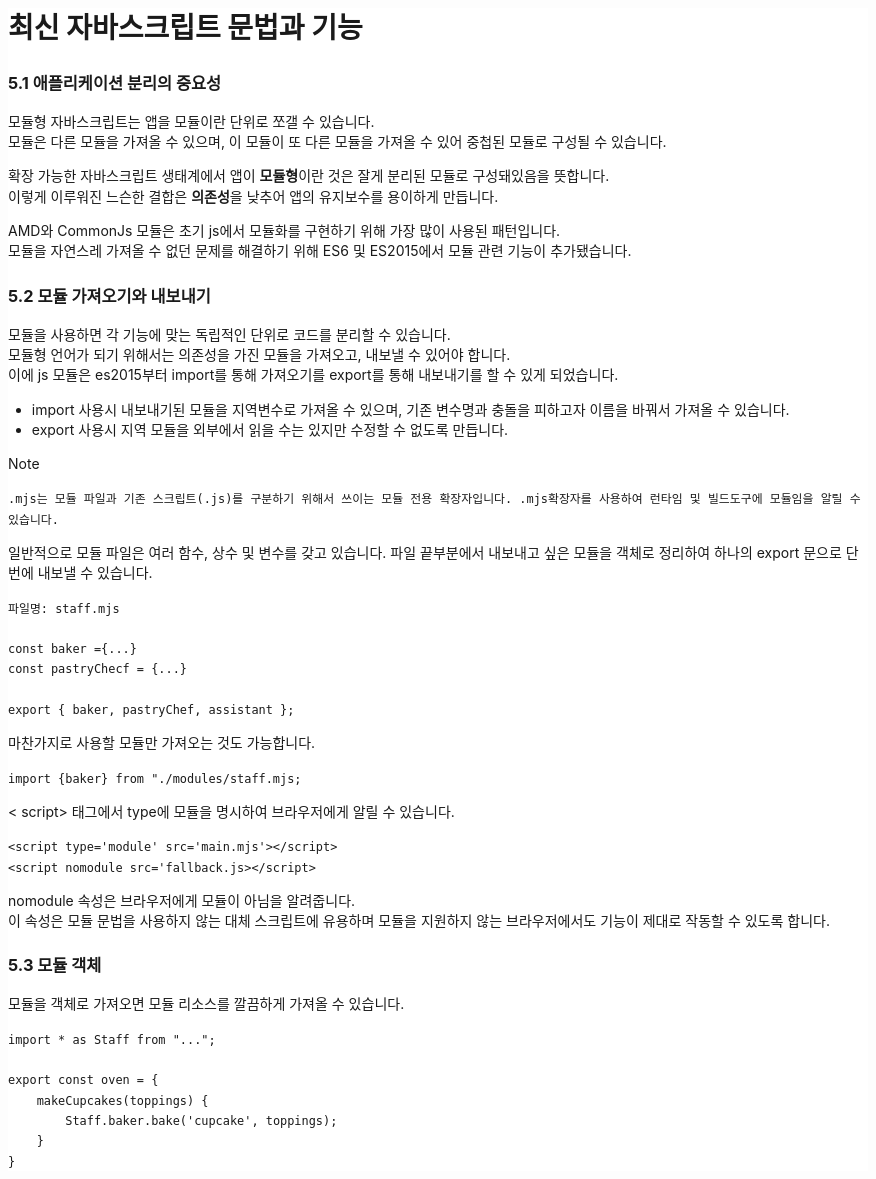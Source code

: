 # 최신 자바스크립트 문법과 기능

### 5.1 애플리케이션 분리의 중요성

모듈형 자바스크립트는 앱을 모듈이란 단위로 쪼갤 수 있습니다.   
모듈은 다른 모듈을 가져올 수 있으며, 이 모듈이 또 다른 모듈을 가져올 수 있어 중첩된 모듈로 구성될 수 있습니다.
   
확장 가능한 자바스크립트 생태계에서 앱이 **모듈형**이란 것은 잘게 분리된 모듈로 구성돼있음을 뜻합니다.   
이렇게 이루워진 느슨한 결합은 **의존성**을 낮추어 앱의 유지보수를 용이하게 만듭니다.

AMD와 CommonJs 모듈은 초기 js에서 모듈화를 구현하기 위해 가장 많이 사용된 패턴입니다.   
모듈을 자연스레 가져올 수 없던 문제를 해결하기 위해 ES6 및 ES2015에서 모듈 관련 기능이 추가됐습니다.

### 5.2 모듈 가져오기와 내보내기
모듈을 사용하면 각 기능에 맞는 독립적인 단위로 코드를 분리할 수 있습니다.   
모듈형 언어가 되기 위해서는 의존성을 가진 모듈을 가져오고, 내보낼 수 있어야 합니다.   
이에 js 모듈은 es2015부터 import를 통해 가져오기를 export를 통해 내보내기를 할 수 있게 되었습니다.

- import 사용시 내보내기된 모듈을 지역변수로 가져올 수 있으며, 기존 변수명과 충돌을 피하고자 이름을 바꿔서 가져올 수 있습니다.
- export 사용시 지역 모듈을 외부에서 읽을 수는 있지만 수정할 수 없도록 만듭니다.   
    
Note   
    
    .mjs는 모듈 파일과 기존 스크립트(.js)를 구분하기 위해서 쓰이는 모듈 전용 확장자입니다. .mjs확장자를 사용하여 런타임 및 빌드도구에 모듈임을 알릴 수 있습니다.

일반적으로 모듈 파일은 여러 함수, 상수 및 변수를 갖고 있습니다. 파일 끝부분에서 내보내고 싶은 모듈을 객체로 정리하여 하나의 export 문으로 단번에 내보낼 수 있습니다.
```
파일명: staff.mjs

const baker ={...}
const pastryChecf = {...}

export { baker, pastryChef, assistant };
```

마찬가지로 사용할 모듈만 가져오는 것도 가능합니다.
```
import {baker} from "./modules/staff.mjs;
```

< script> 태그에서 type에 모듈을 명시하여 브라우저에게 알릴 수 있습니다.
```
<script type='module' src='main.mjs'></script>
<script nomodule src='fallback.js></script>
```
nomodule 속성은 브라우저에게 모듈이 아님을 알려줍니다.   
이 속성은 모듈 문법을 사용하지 않는 대체 스크립트에 유용하며 모듈을 지원하지 않는 브라우저에서도 기능이 제대로 작동할 수 있도록 합니다.

### 5.3 모듈 객체
모듈을 객체로 가져오면 모듈 리소스를 깔끔하게 가져올 수 있습니다.
```
import * as Staff from "...";

export const oven = {
    makeCupcakes(toppings) {
        Staff.baker.bake('cupcake', toppings);
    }
}

```
